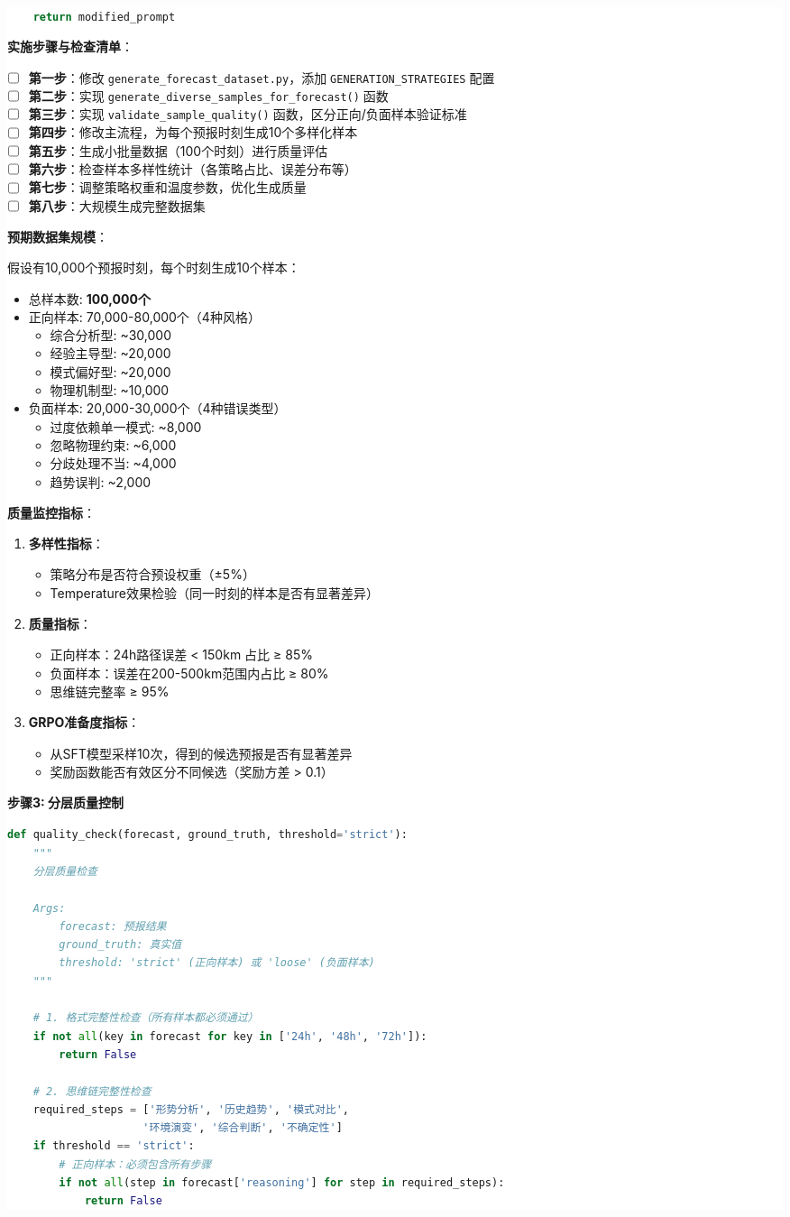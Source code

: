 ```python
    return modified_prompt
```

**实施步骤与检查清单**：

- [ ] **第一步**：修改 `generate_forecast_dataset.py`，添加 `GENERATION_STRATEGIES` 配置
- [ ] **第二步**：实现 `generate_diverse_samples_for_forecast()` 函数
- [ ] **第三步**：实现 `validate_sample_quality()` 函数，区分正向/负面样本验证标准
- [ ] **第四步**：修改主流程，为每个预报时刻生成10个多样化样本
- [ ] **第五步**：生成小批量数据（100个时刻）进行质量评估
- [ ] **第六步**：检查样本多样性统计（各策略占比、误差分布等）
- [ ] **第七步**：调整策略权重和温度参数，优化生成质量
- [ ] **第八步**：大规模生成完整数据集

**预期数据集规模**：

假设有10,000个预报时刻，每个时刻生成10个样本：
- 总样本数: **100,000个**
- 正向样本: 70,000-80,000个（4种风格）
  - 综合分析型: ~30,000
  - 经验主导型: ~20,000
  - 模式偏好型: ~20,000
  - 物理机制型: ~10,000
- 负面样本: 20,000-30,000个（4种错误类型）
  - 过度依赖单一模式: ~8,000
  - 忽略物理约束: ~6,000
  - 分歧处理不当: ~4,000
  - 趋势误判: ~2,000

**质量监控指标**：

1. **多样性指标**：
   - 策略分布是否符合预设权重（±5%）
   - Temperature效果检验（同一时刻的样本是否有显著差异）
   
2. **质量指标**：
   - 正向样本：24h路径误差 < 150km 占比 ≥ 85%
   - 负面样本：误差在200-500km范围内占比 ≥ 80%
   - 思维链完整率 ≥ 95%

3. **GRPO准备度指标**：
   - 从SFT模型采样10次，得到的候选预报是否有显著差异
   - 奖励函数能否有效区分不同候选（奖励方差 > 0.1）

**步骤3: 分层质量控制**

```python
def quality_check(forecast, ground_truth, threshold='strict'):
    """
    分层质量检查
    
    Args:
        forecast: 预报结果
        ground_truth: 真实值
        threshold: 'strict' (正向样本) 或 'loose' (负面样本)
    """
    
    # 1. 格式完整性检查（所有样本都必须通过）
    if not all(key in forecast for key in ['24h', '48h', '72h']):
        return False
    
    # 2. 思维链完整性检查
    required_steps = ['形势分析', '历史趋势', '模式对比', 
                     '环境演变', '综合判断', '不确定性']
    if threshold == 'strict':
        # 正向样本：必须包含所有步骤
        if not all(step in forecast['reasoning'] for step in required_steps):
            return False
```